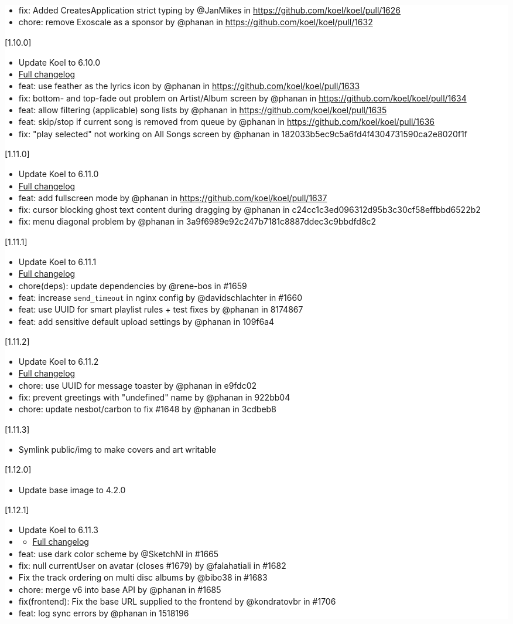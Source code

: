 * fix: Added CreatesApplication strict typing by @JanMikes in https://github.com/koel/koel/pull/1626
* chore: remove Exoscale as a sponsor by @phanan in https://github.com/koel/koel/pull/1632

[1.10.0]
* Update Koel to 6.10.0
* [Full changelog](https://github.com/koel/koel/releases/tag/v6.10.0)
* feat: use feather as the lyrics icon by @phanan in https://github.com/koel/koel/pull/1633
* fix: bottom- and top-fade out problem on Artist/Album screen by @phanan in https://github.com/koel/koel/pull/1634
* feat: allow filtering (applicable) song lists by @phanan in https://github.com/koel/koel/pull/1635
* feat: skip/stop if current song is removed from queue by @phanan in https://github.com/koel/koel/pull/1636
* fix: "play selected" not working on All Songs screen by @phanan in 182033b5ec9c5a6fd4f4304731590ca2e8020f1f

[1.11.0]
* Update Koel to 6.11.0
* [Full changelog](https://github.com/koel/koel/releases/tag/v6.11.0)
* feat: add fullscreen mode by @phanan in https://github.com/koel/koel/pull/1637
* fix: cursor blocking ghost text content during dragging by @phanan in c24cc1c3ed096312d95b3c30cf58effbbd6522b2
* fix: menu diagonal problem by @phanan in 3a9f6989e92c247b7181c8887ddec3c9bbdfd8c2

[1.11.1]
* Update Koel to 6.11.1
* [Full changelog](https://github.com/koel/koel/releases/tag/v6.11.1)
* chore(deps): update dependencies by @rene-bos in #1659
* feat: increase `send_timeout` in nginx config by @davidschlachter in #1660
* feat: use UUID for smart playlist rules + test fixes by @phanan in 8174867
* feat: add sensitive default upload settings by @phanan in 109f6a4

[1.11.2]
* Update Koel to 6.11.2
* [Full changelog](https://github.com/koel/koel/releases/tag/v6.11.2)
* chore: use UUID for message toaster by @phanan in e9fdc02
* fix: prevent greetings with "undefined" name by @phanan in 922bb04
* chore: update nesbot/carbon to fix #1648 by @phanan in 3cdbeb8

[1.11.3]
* Symlink public/img to make covers and art writable

[1.12.0]
* Update base image to 4.2.0

[1.12.1]
* Update Koel to 6.11.3
* * [Full changelog](https://github.com/koel/koel/releases/tag/v6.11.3)
* feat: use dark color scheme by @SketchNI in #1665
* fix: null currentUser on avatar (closes #1679) by @falahatiali in #1682
* Fix the track ordering on multi disc albums by @bibo38 in #1683
* chore: merge v6 into base API by @phanan in #1685
* fix(frontend): Fix the base URL supplied to the frontend by @kondratovbr in #1706
* feat: log sync errors by @phanan in 1518196
